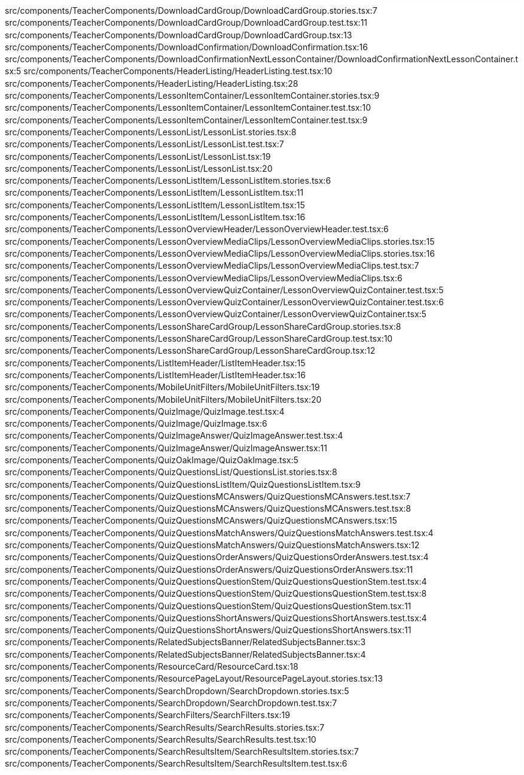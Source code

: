 src/components/TeacherComponents/DownloadCardGroup/DownloadCardGroup.stories.tsx:7
src/components/TeacherComponents/DownloadCardGroup/DownloadCardGroup.test.tsx:11
src/components/TeacherComponents/DownloadCardGroup/DownloadCardGroup.tsx:13
src/components/TeacherComponents/DownloadConfirmation/DownloadConfirmation.tsx:16
src/components/TeacherComponents/DownloadConfirmationNextLessonContainer/DownloadConfirmationNextLessonContainer.tsx:5
src/components/TeacherComponents/HeaderListing/HeaderListing.test.tsx:10
src/components/TeacherComponents/HeaderListing/HeaderListing.tsx:28
src/components/TeacherComponents/LessonItemContainer/LessonItemContainer.stories.tsx:9
src/components/TeacherComponents/LessonItemContainer/LessonItemContainer.test.tsx:10
src/components/TeacherComponents/LessonItemContainer/LessonItemContainer.test.tsx:9
src/components/TeacherComponents/LessonList/LessonList.stories.tsx:8
src/components/TeacherComponents/LessonList/LessonList.test.tsx:7
src/components/TeacherComponents/LessonList/LessonList.tsx:19
src/components/TeacherComponents/LessonList/LessonList.tsx:20
src/components/TeacherComponents/LessonListItem/LessonListItem.stories.tsx:6
src/components/TeacherComponents/LessonListItem/LessonListItem.tsx:11
src/components/TeacherComponents/LessonListItem/LessonListItem.tsx:15
src/components/TeacherComponents/LessonListItem/LessonListItem.tsx:16
src/components/TeacherComponents/LessonOverviewHeader/LessonOverviewHeader.test.tsx:6
src/components/TeacherComponents/LessonOverviewMediaClips/LessonOverviewMediaClips.stories.tsx:15
src/components/TeacherComponents/LessonOverviewMediaClips/LessonOverviewMediaClips.stories.tsx:16
src/components/TeacherComponents/LessonOverviewMediaClips/LessonOverviewMediaClips.test.tsx:7
src/components/TeacherComponents/LessonOverviewMediaClips/LessonOverviewMediaClips.tsx:6
src/components/TeacherComponents/LessonOverviewQuizContainer/LessonOverviewQuizContainer.test.tsx:5
src/components/TeacherComponents/LessonOverviewQuizContainer/LessonOverviewQuizContainer.test.tsx:6
src/components/TeacherComponents/LessonOverviewQuizContainer/LessonOverviewQuizContainer.tsx:5
src/components/TeacherComponents/LessonShareCardGroup/LessonShareCardGroup.stories.tsx:8
src/components/TeacherComponents/LessonShareCardGroup/LessonShareCardGroup.test.tsx:10
src/components/TeacherComponents/LessonShareCardGroup/LessonShareCardGroup.tsx:12
src/components/TeacherComponents/ListItemHeader/ListItemHeader.tsx:15
src/components/TeacherComponents/ListItemHeader/ListItemHeader.tsx:16
src/components/TeacherComponents/MobileUnitFilters/MobileUnitFilters.tsx:19
src/components/TeacherComponents/MobileUnitFilters/MobileUnitFilters.tsx:20
src/components/TeacherComponents/QuizImage/QuizImage.test.tsx:4
src/components/TeacherComponents/QuizImage/QuizImage.tsx:6
src/components/TeacherComponents/QuizImageAnswer/QuizImageAnswer.test.tsx:4
src/components/TeacherComponents/QuizImageAnswer/QuizImageAnswer.tsx:11
src/components/TeacherComponents/QuizOakImage/QuizOakImage.tsx:5
src/components/TeacherComponents/QuizQuestionsList/QuestionsList.stories.tsx:8
src/components/TeacherComponents/QuizQuestionsListItem/QuizQuestionsListItem.tsx:9
src/components/TeacherComponents/QuizQuestionsMCAnswers/QuizQuestionsMCAnswers.test.tsx:7
src/components/TeacherComponents/QuizQuestionsMCAnswers/QuizQuestionsMCAnswers.test.tsx:8
src/components/TeacherComponents/QuizQuestionsMCAnswers/QuizQuestionsMCAnswers.tsx:15
src/components/TeacherComponents/QuizQuestionsMatchAnswers/QuizQuestionsMatchAnswers.test.tsx:4
src/components/TeacherComponents/QuizQuestionsMatchAnswers/QuizQuestionsMatchAnswers.tsx:12
src/components/TeacherComponents/QuizQuestionsOrderAnswers/QuizQuestionsOrderAnswers.test.tsx:4
src/components/TeacherComponents/QuizQuestionsOrderAnswers/QuizQuestionsOrderAnswers.tsx:11
src/components/TeacherComponents/QuizQuestionsQuestionStem/QuizQuestionsQuestionStem.test.tsx:4
src/components/TeacherComponents/QuizQuestionsQuestionStem/QuizQuestionsQuestionStem.test.tsx:8
src/components/TeacherComponents/QuizQuestionsQuestionStem/QuizQuestionsQuestionStem.tsx:11
src/components/TeacherComponents/QuizQuestionsShortAnswers/QuizQuestionsShortAnswers.test.tsx:4
src/components/TeacherComponents/QuizQuestionsShortAnswers/QuizQuestionsShortAnswers.tsx:11
src/components/TeacherComponents/RelatedSubjectsBanner/RelatedSubjectsBanner.tsx:3
src/components/TeacherComponents/RelatedSubjectsBanner/RelatedSubjectsBanner.tsx:4
src/components/TeacherComponents/ResourceCard/ResourceCard.tsx:18
src/components/TeacherComponents/ResourcePageLayout/ResourcePageLayout.stories.tsx:13
src/components/TeacherComponents/SearchDropdown/SearchDropdown.stories.tsx:5
src/components/TeacherComponents/SearchDropdown/SearchDropdown.test.tsx:7
src/components/TeacherComponents/SearchFilters/SearchFilters.tsx:19
src/components/TeacherComponents/SearchResults/SearchResults.stories.tsx:7
src/components/TeacherComponents/SearchResults/SearchResults.test.tsx:10
src/components/TeacherComponents/SearchResultsItem/SearchResultsItem.stories.tsx:7
src/components/TeacherComponents/SearchResultsItem/SearchResultsItem.test.tsx:6